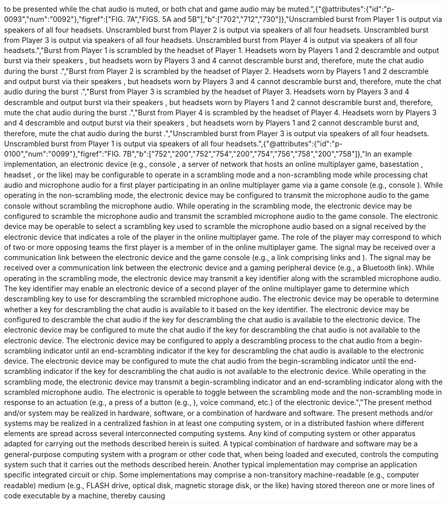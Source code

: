 to be presented while the chat audio is muted, or both chat and game audio may be muted.",{"@attributes":{"id":"p-0093","num":"0092"},"figref":["FIG. 7A","FIGS. 5A and 5B"],"b":["702","712","730"]},"Unscrambled burst  from Player 1 is output via speakers of all four headsets. Unscrambled burst  from Player 2 is output via speakers of all four headsets. Unscrambled burst  from Player 3 is output via speakers of all four headsets. Unscrambled burst  from Player 4 is output via speakers of all four headsets.","Burst  from Player 1 is scrambled by the headset  of Player 1. Headsets  worn by Players 1 and 2 descramble and output burst  via their speakers , but headsets  worn by Players 3 and 4 cannot descramble burst  and, therefore, mute the chat audio during the burst .","Burst  from Player 2 is scrambled by the headset  of Player 2. Headsets  worn by Players 1 and 2 descramble and output burst  via their speakers , but headsets  worn by Players 3 and 4 cannot descramble burst  and, therefore, mute the chat audio during the burst .","Burst  from Player 3 is scrambled by the headset  of Player 3. Headsets  worn by Players 3 and 4 descramble and output burst  via their speakers , but headsets  worn by Players 1 and 2 cannot descramble burst  and, therefore, mute the chat audio during the burst .","Burst  from Player 4 is scrambled by the headset  of Player 4. Headsets  worn by Players 3 and 4 descramble and output burst  via their speakers , but headsets  worn by Players 1 and 2 cannot descramble burst  and, therefore, mute the chat audio during the burst .","Unscrambled burst  from Player 3 is output via speakers of all four headsets. Unscrambled burst  from Player 1 is output via speakers of all four headsets.",{"@attributes":{"id":"p-0100","num":"0099"},"figref":"FIG. 7B","b":["752","200","752","754","200","754","756","758","200","758"]},"In an example implementation, an electronic device (e.g., console , a server of network  that hosts an online multiplayer game, basestation , headset , or the like) may be configurable to operate in a scrambling mode and a non-scrambling mode while processing chat audio and microphone audio for a first player participating in an online multiplayer game via a game console (e.g., console ). While operating in the non-scrambling mode, the electronic device may be configured to transmit the microphone audio to the game console without scrambling the microphone audio. While operating in the scrambling mode, the electronic device may be configured to scramble the microphone audio and transmit the scrambled microphone audio to the game console. The electronic device may be operable to select a scrambling key used to scramble the microphone audio based on a signal received by the electronic device that indicates a role of the player in the online multiplayer game. The role of the player may correspond to which of two or more opposing teams the first player is a member of in the online multiplayer game. The signal may be received over a communication link between the electronic device and the game console (e.g., a link comprising links  and ). The signal may be received over a communication link between the electronic device and a gaming peripheral device (e.g., a Bluetooth link). While operating in the scrambling mode, the electronic device may transmit a key identifier along with the scrambled microphone audio. The key identifier may enable an electronic device of a second player of the online multiplayer game to determine which descrambling key to use for descrambling the scrambled microphone audio. The electronic device may be operable to determine whether a key for descrambling the chat audio is available to it based on the key identifier. The electronic device may be configured to descramble the chat audio if the key for descrambling the chat audio is available to the electronic device. The electronic device may be configured to mute the chat audio if the key for descrambling the chat audio is not available to the electronic device. The electronic device may be configured to apply a descrambling process to the chat audio from a begin-scrambling indicator until an end-scrambling indicator if the key for descrambling the chat audio is available to the electronic device. The electronic device may be configured to mute the chat audio from the begin-scrambling indicator until the end-scrambling indicator if the key for descrambling the chat audio is not available to the electronic device. While operating in the scrambling mode, the electronic device may transmit a begin-scrambling indicator and an end-scrambling indicator along with the scrambled microphone audio. The electronic is operable to toggle between the scrambling mode and the non-scrambling mode in response to an actuation (e.g., a press of a button (e.g., ), voice command, etc.) of the electronic device.","The present method and\/or system may be realized in hardware, software, or a combination of hardware and software. The present methods and\/or systems may be realized in a centralized fashion in at least one computing system, or in a distributed fashion where different elements are spread across several interconnected computing systems. Any kind of computing system or other apparatus adapted for carrying out the methods described herein is suited. A typical combination of hardware and software may be a general-purpose computing system with a program or other code that, when being loaded and executed, controls the computing system such that it carries out the methods described herein. Another typical implementation may comprise an application specific integrated circuit or chip. Some implementations may comprise a non-transitory machine-readable (e.g., computer readable) medium (e.g., FLASH drive, optical disk, magnetic storage disk, or the like) having stored thereon one or more lines of code executable by a machine, thereby causing